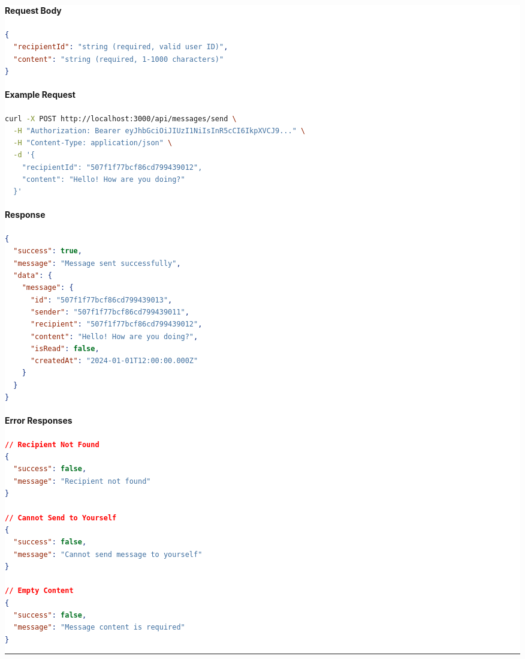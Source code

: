 #### Request Body
```json
{
  "recipientId": "string (required, valid user ID)",
  "content": "string (required, 1-1000 characters)"
}
```

#### Example Request
```bash
curl -X POST http://localhost:3000/api/messages/send \
  -H "Authorization: Bearer eyJhbGciOiJIUzI1NiIsInR5cCI6IkpXVCJ9..." \
  -H "Content-Type: application/json" \
  -d '{
    "recipientId": "507f1f77bcf86cd799439012",
    "content": "Hello! How are you doing?"
  }'
```

#### Response
```json
{
  "success": true,
  "message": "Message sent successfully",
  "data": {
    "message": {
      "id": "507f1f77bcf86cd799439013",
      "sender": "507f1f77bcf86cd799439011",
      "recipient": "507f1f77bcf86cd799439012",
      "content": "Hello! How are you doing?",
      "isRead": false,
      "createdAt": "2024-01-01T12:00:00.000Z"
    }
  }
}
```

#### Error Responses
```json
// Recipient Not Found
{
  "success": false,
  "message": "Recipient not found"
}

// Cannot Send to Yourself
{
  "success": false,
  "message": "Cannot send message to yourself"
}

// Empty Content
{
  "success": false,
  "message": "Message content is required"
}
```

---